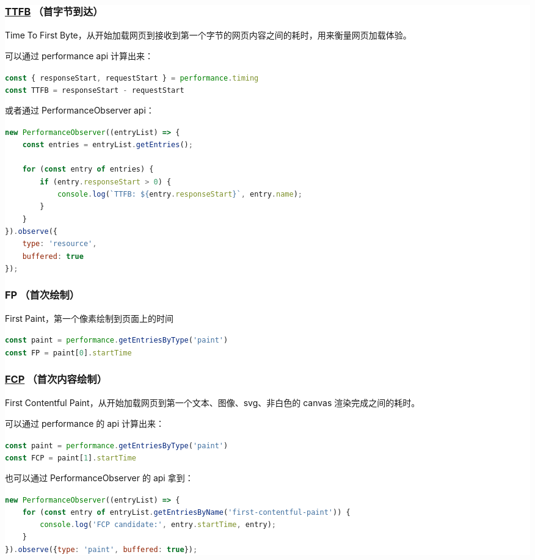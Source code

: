 ### [TTFB](https://web.dev/ttfb) （首字节到达）

Time To First Byte，从开始加载网页到接收到第一个字节的网页内容之间的耗时，用来衡量网页加载体验。

可以通过 performance api 计算出来：

```javascript
const { responseStart, requestStart } = performance.timing
const TTFB = responseStart - requestStart
```

或者通过 PerformanceObserver api：

```javascript
new PerformanceObserver((entryList) => {  
    const entries = entryList.getEntries();  
  
    for (const entry of entries) {  
        if (entry.responseStart > 0) {  
            console.log(`TTFB: ${entry.responseStart}`, entry.name);  
        }  
    }  
}).observe({  
    type: 'resource',  
    buffered: true  
});
```
### FP （首次绘制）

First Paint，第一个像素绘制到页面上的时间

```javascript
const paint = performance.getEntriesByType('paint')
const FP = paint[0].startTime
```

### [FCP](https://web.dev/fcp) （首次内容绘制）

First Contentful Paint，从开始加载网页到第一个文本、图像、svg、非白色的 canvas 渲染完成之间的耗时。

可以通过 performance 的 api 计算出来：

```javascript
const paint = performance.getEntriesByType('paint')
const FCP = paint[1].startTime
```

也可以通过 PerformanceObserver 的 api 拿到：

```javascript
new PerformanceObserver((entryList) => {  
    for (const entry of entryList.getEntriesByName('first-contentful-paint')) {  
        console.log('FCP candidate:', entry.startTime, entry);  
    }  
}).observe({type: 'paint', buffered: true});
```
